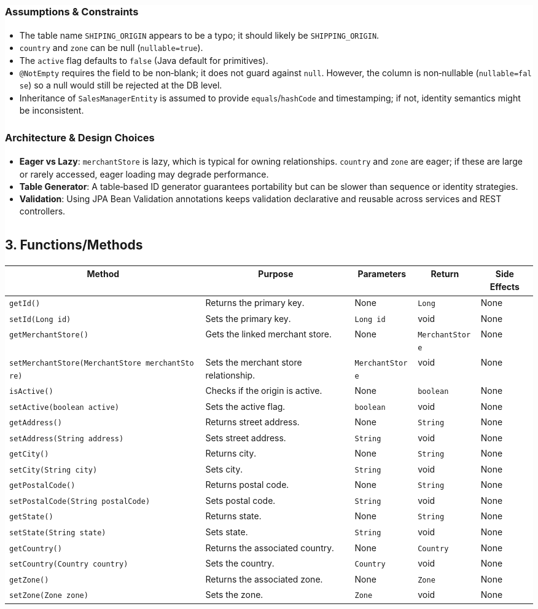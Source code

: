 ### Assumptions & Constraints

- The table name `SHIPING_ORIGIN` appears to be a typo; it should likely be `SHIPPING_ORIGIN`.  
- `country` and `zone` can be null (`nullable=true`).  
- The `active` flag defaults to `false` (Java default for primitives).  
- `@NotEmpty` requires the field to be non‑blank; it does not guard against `null`. However, the column is non‑nullable (`nullable=false`) so a null would still be rejected at the DB level.  
- Inheritance of `SalesManagerEntity` is assumed to provide `equals`/`hashCode` and timestamping; if not, identity semantics might be inconsistent.

### Architecture & Design Choices

- **Eager vs Lazy**: `merchantStore` is lazy, which is typical for owning relationships. `country` and `zone` are eager; if these are large or rarely accessed, eager loading may degrade performance.  
- **Table Generator**: A table‑based ID generator guarantees portability but can be slower than sequence or identity strategies.  
- **Validation**: Using JPA Bean Validation annotations keeps validation declarative and reusable across services and REST controllers.  

## 3. Functions/Methods

| Method | Purpose | Parameters | Return | Side Effects |
|--------|---------|------------|--------|--------------|
| `getId()` | Returns the primary key. | None | `Long` | None |
| `setId(Long id)` | Sets the primary key. | `Long id` | void | None |
| `getMerchantStore()` | Gets the linked merchant store. | None | `MerchantStore` | None |
| `setMerchantStore(MerchantStore merchantStore)` | Sets the merchant store relationship. | `MerchantStore` | void | None |
| `isActive()` | Checks if the origin is active. | None | `boolean` | None |
| `setActive(boolean active)` | Sets the active flag. | `boolean` | void | None |
| `getAddress()` | Returns street address. | None | `String` | None |
| `setAddress(String address)` | Sets street address. | `String` | void | None |
| `getCity()` | Returns city. | None | `String` | None |
| `setCity(String city)` | Sets city. | `String` | void | None |
| `getPostalCode()` | Returns postal code. | None | `String` | None |
| `setPostalCode(String postalCode)` | Sets postal code. | `String` | void | None |
| `getState()` | Returns state. | None | `String` | None |
| `setState(String state)` | Sets state. | `String` | void | None |
| `getCountry()` | Returns the associated country. | None | `Country` | None |
| `setCountry(Country country)` | Sets the country. | `Country` | void | None |
| `getZone()` | Returns the associated zone. | None | `Zone` | None |
| `setZone(Zone zone)` | Sets the zone. | `Zone` | void | None |
